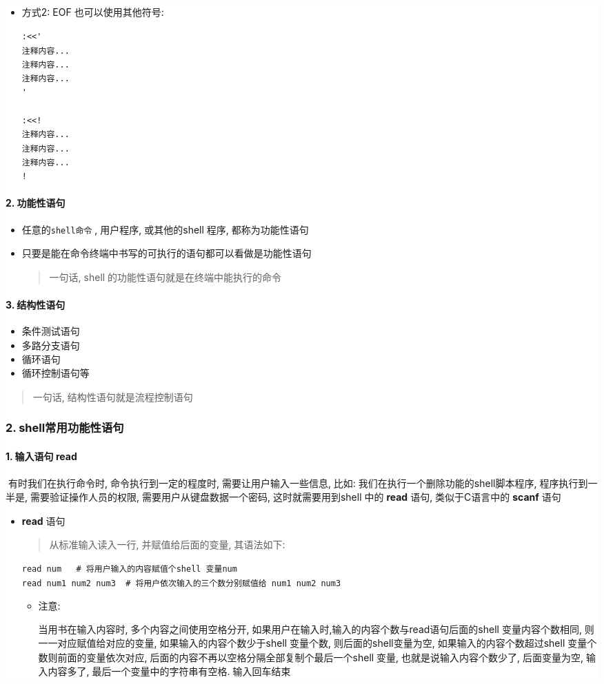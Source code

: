   - 方式2: EOF 也可以使用其他符号:

    ```
    :<<'
    注释内容...
    注释内容...
    注释内容...
    '
    
    :<<!
    注释内容...
    注释内容...
    注释内容...
    !
    ```

    

  

#### 2. 功能性语句

- 任意的`shell命令` , 用户程序, 或其他的shell 程序, 都称为功能性语句 

- 只要是能在命令终端中书写的可执行的语句都可以看做是功能性语句

  > 一句话, shell 的功能性语句就是在终端中能执行的命令



#### 3. 结构性语句

- 条件测试语句
- 多路分支语句
- 循环语句
- 循环控制语句等

> 一句话, 结构性语句就是流程控制语句

### 2. shell常用功能性语句



#### 1. 输入语句 read

​	有时我们在执行命令时, 命令执行到一定的程度时, 需要让用户输入一些信息, 比如: 我们在执行一个删除功能的shell脚本程序, 程序执行到一半是, 需要验证操作人员的权限, 需要用户从键盘数据一个密码, 这时就需要用到shell 中的 **read** 语句, 类似于C语言中的 **scanf** 语句

- **read**  语句

  > 从标准输入读入一行, 并赋值给后面的变量, 其语法如下:

  ```
  read num   # 将用户输入的内容赋值个shell 变量num
  read num1 num2 num3  # 将用户依次输入的三个数分别赋值给 num1 num2 num3
  ```

  - 注意: 

    当用书在输入内容时, 多个内容之间使用空格分开, 如果用户在输入时,输入的内容个数与read语句后面的shell 变量内容个数相同, 则一一对应赋值给对应的变量, 如果输入的内容个数少于shell 变量个数, 则后面的shell变量为空, 如果输入的内容个数超过shell 变量个数则前面的变量依次对应, 后面的内容不再以空格分隔全部复制个最后一个shell 变量, 也就是说输入内容个数少了, 后面变量为空, 输入内容多了, 最后一个变量中的字符串有空格. 输入回车结束
